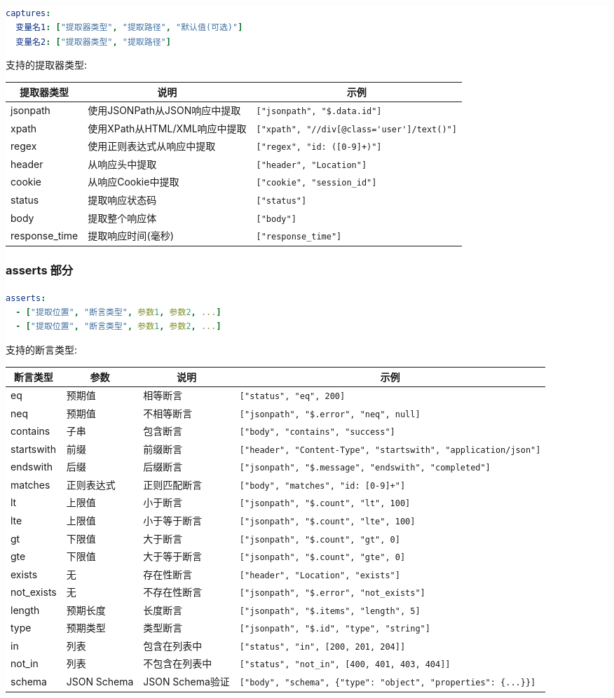 ```yaml
captures:
  变量名1: ["提取器类型", "提取路径", "默认值(可选)"]
  变量名2: ["提取器类型", "提取路径"]
```

支持的提取器类型:

| 提取器类型 | 说明 | 示例 |
|-----------|------|------|
| jsonpath | 使用JSONPath从JSON响应中提取 | `["jsonpath", "$.data.id"]` |
| xpath | 使用XPath从HTML/XML响应中提取 | `["xpath", "//div[@class='user']/text()"]` |
| regex | 使用正则表达式从响应中提取 | `["regex", "id: ([0-9]+)"]` |
| header | 从响应头中提取 | `["header", "Location"]` |
| cookie | 从响应Cookie中提取 | `["cookie", "session_id"]` |
| status | 提取响应状态码 | `["status"]` |
| body | 提取整个响应体 | `["body"]` |
| response_time | 提取响应时间(毫秒) | `["response_time"]` |

### asserts 部分

```yaml
asserts:
  - ["提取位置", "断言类型", 参数1, 参数2, ...]
  - ["提取位置", "断言类型", 参数1, 参数2, ...]
```

支持的断言类型:

| 断言类型 | 参数 | 说明 | 示例 |
|---------|------|------|------|
| eq | 预期值 | 相等断言 | `["status", "eq", 200]` |
| neq | 预期值 | 不相等断言 | `["jsonpath", "$.error", "neq", null]` |
| contains | 子串 | 包含断言 | `["body", "contains", "success"]` |
| startswith | 前缀 | 前缀断言 | `["header", "Content-Type", "startswith", "application/json"]` |
| endswith | 后缀 | 后缀断言 | `["jsonpath", "$.message", "endswith", "completed"]` |
| matches | 正则表达式 | 正则匹配断言 | `["body", "matches", "id: [0-9]+"]` |
| lt | 上限值 | 小于断言 | `["jsonpath", "$.count", "lt", 100]` |
| lte | 上限值 | 小于等于断言 | `["jsonpath", "$.count", "lte", 100]` |
| gt | 下限值 | 大于断言 | `["jsonpath", "$.count", "gt", 0]` |
| gte | 下限值 | 大于等于断言 | `["jsonpath", "$.count", "gte", 0]` |
| exists | 无 | 存在性断言 | `["header", "Location", "exists"]` |
| not_exists | 无 | 不存在性断言 | `["jsonpath", "$.error", "not_exists"]` |
| length | 预期长度 | 长度断言 | `["jsonpath", "$.items", "length", 5]` |
| type | 预期类型 | 类型断言 | `["jsonpath", "$.id", "type", "string"]` |
| in | 列表 | 包含在列表中 | `["status", "in", [200, 201, 204]]` |
| not_in | 列表 | 不包含在列表中 | `["status", "not_in", [400, 401, 403, 404]]` |
| schema | JSON Schema | JSON Schema验证 | `["body", "schema", {"type": "object", "properties": {...}}]` |
